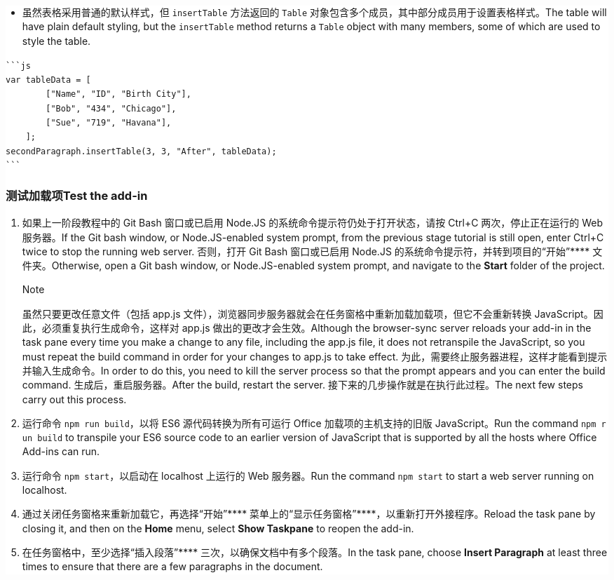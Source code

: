    - <span data-ttu-id="4d95d-358">虽然表格采用普通的默认样式，但 `insertTable` 方法返回的 `Table` 对象包含多个成员，其中部分成员用于设置表格样式。</span><span class="sxs-lookup"><span data-stu-id="4d95d-358">The table will have plain default styling, but the `insertTable` method returns a `Table` object with many members, some of which are used to style the table.</span></span>

    ```js
    var tableData = [
            ["Name", "ID", "Birth City"],
            ["Bob", "434", "Chicago"],
            ["Sue", "719", "Havana"],
        ];
    secondParagraph.insertTable(3, 3, "After", tableData);
    ```

### <a name="test-the-add-in"></a><span data-ttu-id="4d95d-359">测试加载项</span><span class="sxs-lookup"><span data-stu-id="4d95d-359">Test the add-in</span></span>

1. <span data-ttu-id="4d95d-360">如果上一阶段教程中的 Git Bash 窗口或已启用 Node.JS 的系统命令提示符仍处于打开状态，请按 Ctrl+C 两次，停止正在运行的 Web 服务器。</span><span class="sxs-lookup"><span data-stu-id="4d95d-360">If the Git bash window, or Node.JS-enabled system prompt, from the previous stage tutorial is still open, enter Ctrl+C twice to stop the running web server.</span></span> <span data-ttu-id="4d95d-361">否则，打开 Git Bash 窗口或已启用 Node.JS 的系统命令提示符，并转到项目的“开始”\*\*\*\* 文件夹。</span><span class="sxs-lookup"><span data-stu-id="4d95d-361">Otherwise, open a Git bash window, or Node.JS-enabled system prompt, and navigate to the **Start** folder of the project.</span></span>

     > [!NOTE]
     > <span data-ttu-id="4d95d-362">虽然只要更改任意文件（包括 app.js 文件），浏览器同步服务器就会在任务窗格中重新加载加载项，但它不会重新转换 JavaScript。因此，必须重复执行生成命令，这样对 app.js 做出的更改才会生效。</span><span class="sxs-lookup"><span data-stu-id="4d95d-362">Although the browser-sync server reloads your add-in in the task pane every time you make a change to any file, including the app.js file, it does not retranspile the JavaScript, so you must repeat the build command in order for your changes to app.js to take effect.</span></span> <span data-ttu-id="4d95d-363">为此，需要终止服务器进程，这样才能看到提示并输入生成命令。</span><span class="sxs-lookup"><span data-stu-id="4d95d-363">In order to do this, you need to kill the server process so that the prompt appears and you can enter the build command.</span></span> <span data-ttu-id="4d95d-364">生成后，重启服务器。</span><span class="sxs-lookup"><span data-stu-id="4d95d-364">After the build, restart the server.</span></span> <span data-ttu-id="4d95d-365">接下来的几步操作就是在执行此过程。</span><span class="sxs-lookup"><span data-stu-id="4d95d-365">The next few steps carry out this process.</span></span>

2. <span data-ttu-id="4d95d-366">运行命令 `npm run build`，以将 ES6 源代码转换为所有可运行 Office 加载项的主机支持的旧版 JavaScript。</span><span class="sxs-lookup"><span data-stu-id="4d95d-366">Run the command `npm run build` to transpile your ES6 source code to an earlier version of JavaScript that is supported by all the hosts where Office Add-ins can run.</span></span>

3. <span data-ttu-id="4d95d-367">运行命令 `npm start`，以启动在 localhost 上运行的 Web 服务器。</span><span class="sxs-lookup"><span data-stu-id="4d95d-367">Run the command `npm start` to start a web server running on localhost.</span></span>

4. <span data-ttu-id="4d95d-368">通过关闭任务窗格来重新加载它，再选择“开始”\*\*\*\* 菜单上的“显示任务窗格”\*\*\*\*，以重新打开外接程序。</span><span class="sxs-lookup"><span data-stu-id="4d95d-368">Reload the task pane by closing it, and then on the **Home** menu, select **Show Taskpane** to reopen the add-in.</span></span>

5. <span data-ttu-id="4d95d-369">在任务窗格中，至少选择“插入段落”\*\*\*\* 三次，以确保文档中有多个段落。</span><span class="sxs-lookup"><span data-stu-id="4d95d-369">In the task pane, choose **Insert Paragraph** at least three times to ensure that there are a few paragraphs in the document.</span></span>
